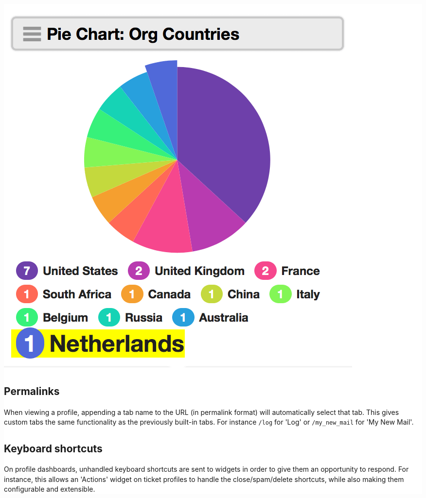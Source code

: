 <img src="/assets/images/releases/9.0/profile-widget-custom-chart.png" class="screenshot">
</div>

## Permalinks

When viewing a profile, appending a tab name to the URL (in permalink format) will automatically select that tab. This gives custom tabs the same functionality as the previously built-in tabs. For instance `/log` for 'Log' or `/my_new_mail` for 'My New Mail'.

## Keyboard shortcuts

On profile dashboards, unhandled keyboard shortcuts are sent to widgets in order to give them an opportunity to respond. For instance, this allows an 'Actions' widget on ticket profiles to handle the close/spam/delete shortcuts, while also making them configurable and extensible.

